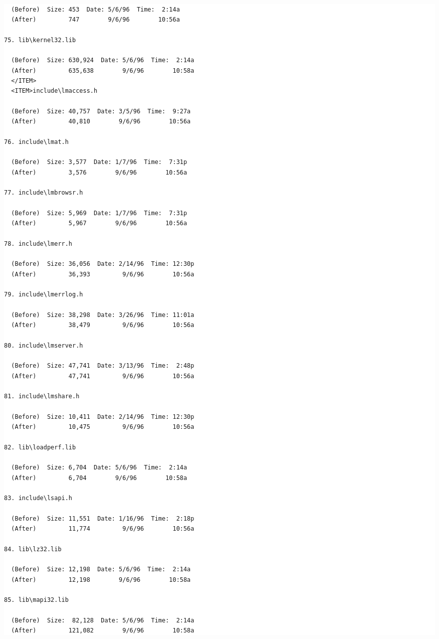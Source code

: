 	  (Before)  Size: 453  Date: 5/6/96  Time:  2:14a
	  (After)         747        9/6/96        10:56a
	
	75. lib\kernel32.lib
	
	  (Before)  Size: 630,924  Date: 5/6/96  Time:  2:14a
	  (After)         635,638        9/6/96        10:58a
	  </ITEM>
	  <ITEM>include\lmaccess.h
	
	  (Before)  Size: 40,757  Date: 3/5/96  Time:  9:27a
	  (After)         40,810        9/6/96        10:56a
	
	76. include\lmat.h
	
	  (Before)  Size: 3,577  Date: 1/7/96  Time:  7:31p
	  (After)         3,576        9/6/96        10:56a
	
	77. include\lmbrowsr.h
	
	  (Before)  Size: 5,969  Date: 1/7/96  Time:  7:31p
	  (After)         5,967        9/6/96        10:56a
	
	78. include\lmerr.h
	
	  (Before)  Size: 36,056  Date: 2/14/96  Time: 12:30p
	  (After)         36,393         9/6/96        10:56a
	
	79. include\lmerrlog.h
	
	  (Before)  Size: 38,298  Date: 3/26/96  Time: 11:01a
	  (After)         38,479         9/6/96        10:56a
	
	80. include\lmserver.h
	
	  (Before)  Size: 47,741  Date: 3/13/96  Time:  2:48p
	  (After)         47,741         9/6/96        10:56a
	
	81. include\lmshare.h
	
	  (Before)  Size: 10,411  Date: 2/14/96  Time: 12:30p
	  (After)         10,475         9/6/96        10:56a
	
	82. lib\loadperf.lib
	
	  (Before)  Size: 6,704  Date: 5/6/96  Time:  2:14a
	  (After)         6,704        9/6/96        10:58a
	
	83. include\lsapi.h
	
	  (Before)  Size: 11,551  Date: 1/16/96  Time:  2:18p
	  (After)         11,774         9/6/96        10:56a
	
	84. lib\lz32.lib
	
	  (Before)  Size: 12,198  Date: 5/6/96  Time:  2:14a
	  (After)         12,198        9/6/96        10:58a
	
	85. lib\mapi32.lib
	
	  (Before)  Size:  82,128  Date: 5/6/96  Time:  2:14a
	  (After)         121,082        9/6/96        10:58a
	